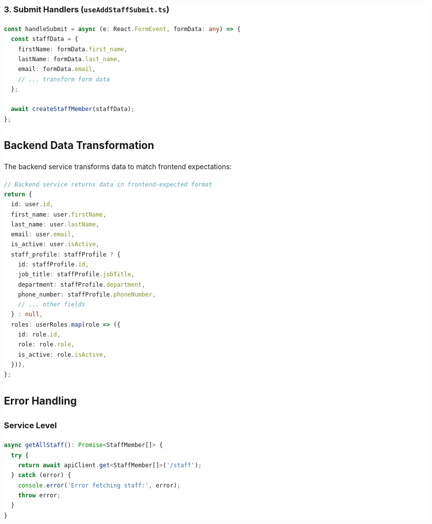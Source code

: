 ### 3. **Submit Handlers** (`useAddStaffSubmit.ts`)

```typescript
const handleSubmit = async (e: React.FormEvent, formData: any) => {
  const staffData = {
    firstName: formData.first_name,
    lastName: formData.last_name,
    email: formData.email,
    // ... transform form data
  };

  await createStaffMember(staffData);
};
```

## Backend Data Transformation

The backend service transforms data to match frontend expectations:

```typescript
// Backend service returns data in frontend-expected format
return {
  id: user.id,
  first_name: user.firstName,
  last_name: user.lastName,
  email: user.email,
  is_active: user.isActive,
  staff_profile: staffProfile ? {
    id: staffProfile.id,
    job_title: staffProfile.jobTitle,
    department: staffProfile.department,
    phone_number: staffProfile.phoneNumber,
    // ... other fields
  } : null,
  roles: userRoles.map(role => ({
    id: role.id,
    role: role.role,
    is_active: role.isActive,
  })),
};
```

## Error Handling

### Service Level
```typescript
async getAllStaff(): Promise<StaffMember[]> {
  try {
    return await apiClient.get<StaffMember[]>('/staff');
  } catch (error) {
    console.error('Error fetching staff:', error);
    throw error;
  }
}
```
